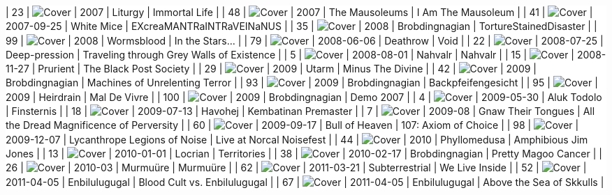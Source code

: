 | 23 | ![Cover](http://coverartarchive.org/release/66abcbe6-47d6-4274-8964-bf07e1e2dc05/28224931312-250.jpg) | 2007 | Liturgy | Immortal Life |
| 48 | ![Cover](https://i.discogs.com/xtfZeY1h6rl5ioXm_5c0qUImVqxj3sZnTBTQUvQdXYI/rs:fit/g:sm/q:40/h:150/w:150/czM6Ly9kaXNjb2dz/LWRhdGFiYXNlLWlt/YWdlcy9SLTE0NDcy/MDUtMTIyMDQwMzYw/MC5qcGVn.jpeg) | 2007 | The Mausoleums | I Am The Mausoleum |
| 41 | ![Cover](https://i.discogs.com/kR_h4quYPCRYVPqi7gevmN_5Jf9dbNgQIvl4Ob2K8tQ/rs:fit/g:sm/q:40/h:150/w:150/czM6Ly9kaXNjb2dz/LWRhdGFiYXNlLWlt/YWdlcy9SLTEwOTMx/NDgtMTE5MTUxMjQ2/MS5qcGVn.jpeg) | 2007-09-25 | White Mice | EXcreaMANTRaINTRaVEINaNUS |
| 35 | ![Cover](https://i.discogs.com/TqQQedYP511lkSah-KCraL6pSGyWd0HOA7JhdHHSnUI/rs:fit/g:sm/q:40/h:150/w:150/czM6Ly9kaXNjb2dz/LWRhdGFiYXNlLWlt/YWdlcy9SLTE0ODYx/NjktMTQxNzk3OTk3/My02MzkyLmpwZWc.jpeg) | 2008 | Brobdingnagian | TortureStainedDisaster |
| 99 | ![Cover](https://i.discogs.com/JNSKviwRmgGN37cr0z2Ze4ZtoSsAxWXB41khj5cye1U/rs:fit/g:sm/q:40/h:150/w:150/czM6Ly9kaXNjb2dz/LWRhdGFiYXNlLWlt/YWdlcy9SLTI1MjAw/NjUtMTI4ODQ5MzMx/Mi5qcGVn.jpeg) | 2008 | Wormsblood | In the Stars... |
| 79 | ![Cover](https://i.discogs.com/SvTNdEsv6kDR5UoDwDBt-moeQSy9qDMM_iCsGRV8HO0/rs:fit/g:sm/q:40/h:150/w:150/czM6Ly9kaXNjb2dz/LWRhdGFiYXNlLWlt/YWdlcy9SLTE0NDM2/OTEtMTIyMDEzNjA5/Ny5qcGVn.jpeg) | 2008-06-06 | Deathrow | Void |
| 22 | ![Cover](https://i.discogs.com/ehtK9F2qMMbDiyb4JkpnBxv8_XYdR4Rhlt1CkNqpaoQ/rs:fit/g:sm/q:40/h:150/w:150/czM6Ly9kaXNjb2dz/LWRhdGFiYXNlLWlt/YWdlcy9SLTI3Mjcy/NDYtMTI5ODMwMDk2/NC5qcGVn.jpeg) | 2008-07-25 | Deep-pression | Traveling through Grey Walls of Existence |
| 5 | ![Cover](http://coverartarchive.org/release/20a8e50b-8833-4690-9827-9e2a0c162691/12911752315-250.jpg) | 2008-08-01 | Nahvalr | Nahvalr |
| 15 | ![Cover](https://i.discogs.com/03mGg0OllwEe1-dOEqudr2zbDt2FUINbLpnpm_8c5AY/rs:fit/g:sm/q:40/h:150/w:150/czM6Ly9kaXNjb2dz/LWRhdGFiYXNlLWlt/YWdlcy9SLTE1NDQ3/MDEtMTI0ODgwNDQ4/OC5qcGVn.jpeg) | 2008-11-27 | Prurient | The Black Post Society |
| 29 | ![Cover](https://i.discogs.com/HeuwPdlVZC9dx3eQgwNK4QT5409mvR4JFLmHRAuUD4c/rs:fit/g:sm/q:40/h:150/w:150/czM6Ly9kaXNjb2dz/LWRhdGFiYXNlLWlt/YWdlcy9SLTIzMzE4/NzgtMTI3NzQ5MTI5/My5qcGVn.jpeg) | 2009 | Utarm | Minus The Divine |
| 42 | ![Cover](https://i.discogs.com/qJ7dd66QIAROulfjNOvEdA3QbIrLDXhho-cxXP2uNhI/rs:fit/g:sm/q:40/h:150/w:150/czM6Ly9kaXNjb2dz/LWRhdGFiYXNlLWlt/YWdlcy9SLTMyNTgx/MDAtMTM0MzY2ODA3/NS0yNzY4LmpwZWc.jpeg) | 2009 | Brobdingnagian | Machines of Unrelenting Terror |
| 93 | ![Cover](https://i.discogs.com/6H4HmgyhxVKIRyEVZyV5NBoxVOR0oRdysb8f_m_p2Uc/rs:fit/g:sm/q:40/h:150/w:150/czM6Ly9kaXNjb2dz/LWRhdGFiYXNlLWlt/YWdlcy9SLTE0OTUx/MDAxLTE1ODQ2MjM1/NjItMjY4NC5qcGVn.jpeg) | 2009 | Brobdingnagian | Backpfeifengesicht |
| 95 | ![Cover](https://i.discogs.com/ADW_VZt8ANoDmZaHu5wdMlvXmP9kaRvQ1U_2fvN6Q1M/rs:fit/g:sm/q:40/h:150/w:150/czM6Ly9kaXNjb2dz/LWRhdGFiYXNlLWlt/YWdlcy9SLTM0OTE5/NDMtMTMzMjU4MjQx/Ni5qcGVn.jpeg) | 2009 | Heirdrain | Mal De Vivre |
| 100 | ![Cover](https://i.discogs.com/aL-ef7oz27Vf-7-Ck5vxkfzqTiEXiebqqZ7wTij76aM/rs:fit/g:sm/q:40/h:150/w:150/czM6Ly9kaXNjb2dz/LWRhdGFiYXNlLWlt/YWdlcy9SLTU5ODMx/ODktMTQwODA0MDE2/Mi0zOTQwLmpwZWc.jpeg) | 2009 | Brobdingnagian | Demo 2007 |
| 4 | ![Cover](http://coverartarchive.org/release/c3167de2-e1f2-4fdb-bc72-9610c837be6a/14303013313-250.jpg) | 2009-05-30 | Aluk Todolo | Finsternis |
| 18 | ![Cover](https://i.discogs.com/lOKekAyO5_vX44TxrxkBPVe6Nd8P7O3dRbtL4fCpOP0/rs:fit/g:sm/q:40/h:150/w:150/czM6Ly9kaXNjb2dz/LWRhdGFiYXNlLWlt/YWdlcy9SLTE5MjA2/MjItMTI1MjUzMTk1/NC5qcGVn.jpeg) | 2009-07-13 | Havohej | Kembatinan Premaster |
| 7 | ![Cover](http://coverartarchive.org/release/7f8823c6-aa02-497b-b382-c2e11e91c68e/5950054189-250.jpg) | 2009-08 | Gnaw Their Tongues | All the Dread Magnificence of Perversity |
| 60 | ![Cover](https://i.discogs.com/31LJAcA0J3Kv7cf-dn9KXAp2GJNCQ-3Iyg3WSJTe1so/rs:fit/g:sm/q:40/h:150/w:150/czM6Ly9kaXNjb2dz/LWRhdGFiYXNlLWlt/YWdlcy9SLTM1NzIw/OTYtMTMzNTkzMDI1/Mi5qcGVn.jpeg) | 2009-09-17 | Bull of Heaven | 107: Axiom of Choice |
| 98 | ![Cover](https://i.discogs.com/0XBeWj9sUSWXEgs01qtS8nHGXdZ6YHPnducewiraQBs/rs:fit/g:sm/q:40/h:150/w:150/czM6Ly9kaXNjb2dz/LWRhdGFiYXNlLWlt/YWdlcy9SLTIwMzk4/ODgtMTI2MDIxNzI4/Ni5qcGVn.jpeg) | 2009-12-07 | Lycanthrope Legions of Noise | Live at Norcal Noisefest |
| 44 | ![Cover](https://i.discogs.com/P0hM0-O3-DByxAZGjhFVrAclrVZMKBNeXiaxxJOOBp8/rs:fit/g:sm/q:40/h:150/w:150/czM6Ly9kaXNjb2dz/LWRhdGFiYXNlLWlt/YWdlcy9SLTI4Mzk1/MjM4LTE2OTU2ODE4/OTEtMTAzMi5qcGVn.jpeg) | 2010 | Phyllomedusa | Amphibious Jim Jones |
| 13 | ![Cover](https://i.discogs.com/bIWBJ6ed7WKhDw5niwEz5FLNlr1T8ddvqcINdEqlsnE/rs:fit/g:sm/q:40/h:150/w:150/czM6Ly9kaXNjb2dz/LWRhdGFiYXNlLWlt/YWdlcy9SLTIxNTMz/OTctMTI2ODc3OTc0/OS5qcGVn.jpeg) | 2010-01-01 | Locrian | Territories |
| 38 | ![Cover](https://i.discogs.com/U5YY3l_J7RHNWfWiCF5iCVKJzrch3kMhUyqhyZLjnkU/rs:fit/g:sm/q:40/h:150/w:150/czM6Ly9kaXNjb2dz/LWRhdGFiYXNlLWlt/YWdlcy9SLTIxNjk4/OTUtMTI2Nzc5MjQ3/OS5qcGVn.jpeg) | 2010-02-17 | Brobdingnagian | Pretty Magoo Cancer |
| 26 | ![Cover](http://coverartarchive.org/release/49b07c4d-f30a-418f-8959-bad1d10b4f31/3489902727-250.jpg) | 2010-03 | Murmuüre | Murmuüre |
| 62 | ![Cover](https://i.discogs.com/-9trLYALIKkEBtaKuKZlzwv1wFaaBVyJ3rS664j9Mf0/rs:fit/g:sm/q:40/h:150/w:150/czM6Ly9kaXNjb2dz/LWRhdGFiYXNlLWlt/YWdlcy9SLTI3ODAw/NzktMTMwMDcwNTM4/OC5qcGVn.jpeg) | 2011-03-21 | Subterrestrial | We Live Inside |
| 52 | ![Cover](https://i.discogs.com/qKqZxbbqLMBMOSfg7lnLg1W5fCQe4KSx4AVVDY30FO8/rs:fit/g:sm/q:40/h:150/w:150/czM6Ly9kaXNjb2dz/LWRhdGFiYXNlLWlt/YWdlcy9SLTcyNjQz/OTQtMTQzNzUwOTcy/Ny02NTM3LmpwZWc.jpeg) | 2011-04-05 | Enbilulugugal | Blood Cult vs. Enbilulugugal |
| 67 | ![Cover](https://i.discogs.com/YubduGwsGrD-YFwSza6rCBVDP1C-DDLuPLYSlTE9Dic/rs:fit/g:sm/q:40/h:150/w:150/czM6Ly9kaXNjb2dz/LWRhdGFiYXNlLWlt/YWdlcy9SLTMxNzQx/NDEtMTMxOTA5NjE0/My5qcGVn.jpeg) | 2011-04-05 | Enbilulugugal | Above the Sea of Skkulls |